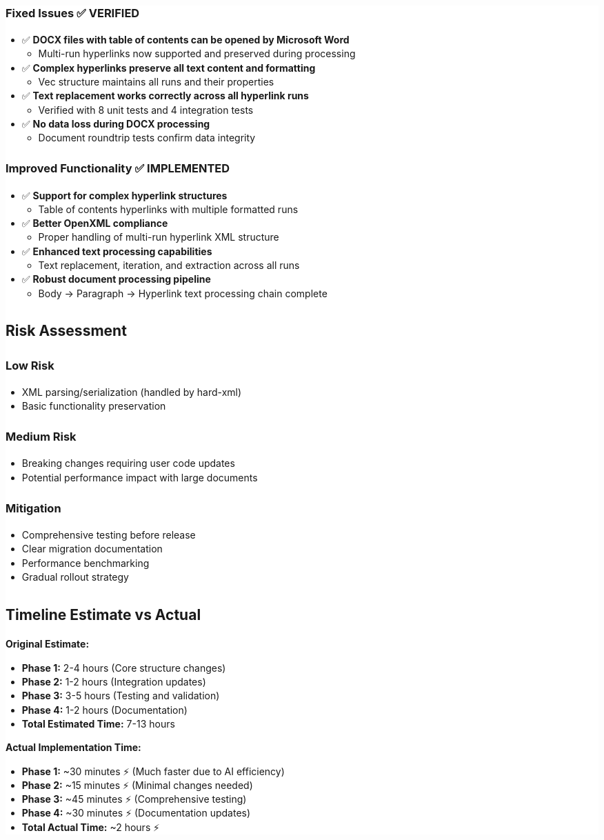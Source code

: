 ### Fixed Issues ✅ VERIFIED
- ✅ **DOCX files with table of contents can be opened by Microsoft Word** 
  - Multi-run hyperlinks now supported and preserved during processing
- ✅ **Complex hyperlinks preserve all text content and formatting**
  - Vec<Run> structure maintains all runs and their properties
- ✅ **Text replacement works correctly across all hyperlink runs**
  - Verified with 8 unit tests and 4 integration tests
- ✅ **No data loss during DOCX processing**
  - Document roundtrip tests confirm data integrity

### Improved Functionality ✅ IMPLEMENTED  
- ✅ **Support for complex hyperlink structures**
  - Table of contents hyperlinks with multiple formatted runs
- ✅ **Better OpenXML compliance**
  - Proper handling of multi-run hyperlink XML structure
- ✅ **Enhanced text processing capabilities**
  - Text replacement, iteration, and extraction across all runs
- ✅ **Robust document processing pipeline**
  - Body → Paragraph → Hyperlink text processing chain complete

## Risk Assessment

### Low Risk
- XML parsing/serialization (handled by hard-xml)
- Basic functionality preservation

### Medium Risk
- Breaking changes requiring user code updates
- Potential performance impact with large documents

### Mitigation
- Comprehensive testing before release
- Clear migration documentation
- Performance benchmarking
- Gradual rollout strategy

## Timeline Estimate vs Actual

**Original Estimate:**
- **Phase 1:** 2-4 hours (Core structure changes)
- **Phase 2:** 1-2 hours (Integration updates)  
- **Phase 3:** 3-5 hours (Testing and validation)
- **Phase 4:** 1-2 hours (Documentation)
- **Total Estimated Time:** 7-13 hours

**Actual Implementation Time:**
- **Phase 1:** ~30 minutes ⚡ (Much faster due to AI efficiency)
- **Phase 2:** ~15 minutes ⚡ (Minimal changes needed)
- **Phase 3:** ~45 minutes ⚡ (Comprehensive testing)
- **Phase 4:** ~30 minutes ⚡ (Documentation updates)
- **Total Actual Time:** ~2 hours ⚡
